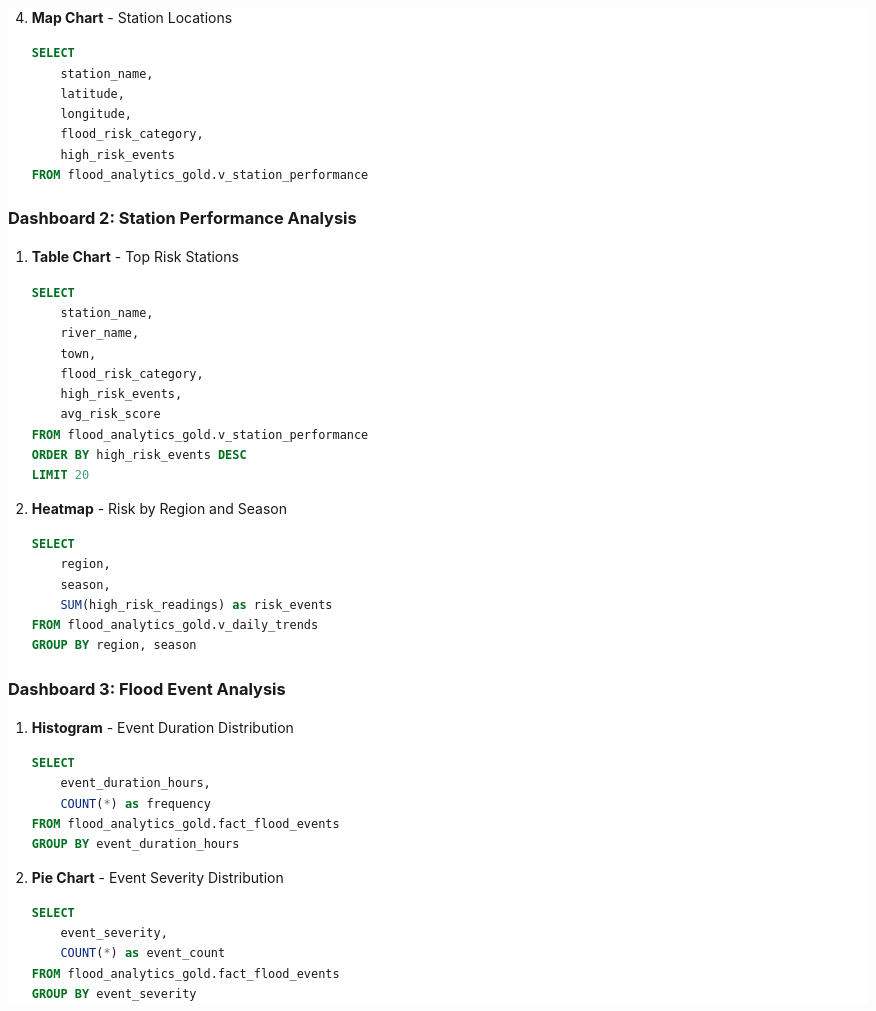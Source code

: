 4. **Map Chart** - Station Locations
   ```sql
   SELECT 
       station_name,
       latitude,
       longitude,
       flood_risk_category,
       high_risk_events
   FROM flood_analytics_gold.v_station_performance
   ```

### Dashboard 2: Station Performance Analysis

1. **Table Chart** - Top Risk Stations
   ```sql
   SELECT 
       station_name,
       river_name,
       town,
       flood_risk_category,
       high_risk_events,
       avg_risk_score
   FROM flood_analytics_gold.v_station_performance
   ORDER BY high_risk_events DESC
   LIMIT 20
   ```

2. **Heatmap** - Risk by Region and Season
   ```sql
   SELECT 
       region,
       season,
       SUM(high_risk_readings) as risk_events
   FROM flood_analytics_gold.v_daily_trends
   GROUP BY region, season
   ```

### Dashboard 3: Flood Event Analysis

1. **Histogram** - Event Duration Distribution
   ```sql
   SELECT 
       event_duration_hours,
       COUNT(*) as frequency
   FROM flood_analytics_gold.fact_flood_events
   GROUP BY event_duration_hours
   ```

2. **Pie Chart** - Event Severity Distribution
   ```sql
   SELECT 
       event_severity,
       COUNT(*) as event_count
   FROM flood_analytics_gold.fact_flood_events
   GROUP BY event_severity
   ```
